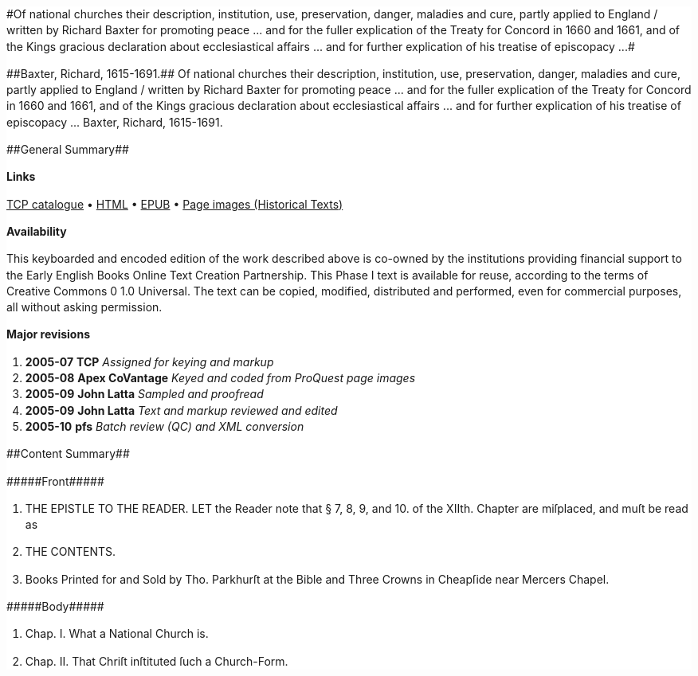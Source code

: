 #Of national churches their description, institution, use, preservation, danger, maladies and cure, partly applied to England / written by Richard Baxter for promoting peace ... and for the fuller explication of the Treaty for Concord in 1660 and 1661, and of the Kings gracious declaration about ecclesiastical affairs ... and for further explication of his treatise of episcopacy ...#

##Baxter, Richard, 1615-1691.##
Of national churches their description, institution, use, preservation, danger, maladies and cure, partly applied to England / written by Richard Baxter for promoting peace ... and for the fuller explication of the Treaty for Concord in 1660 and 1661, and of the Kings gracious declaration about ecclesiastical affairs ... and for further explication of his treatise of episcopacy ...
Baxter, Richard, 1615-1691.

##General Summary##

**Links**

[TCP catalogue](http://www.ota.ox.ac.uk/tcp/)  • 
[HTML](http://tei.it.ox.ac.uk/tcp/Texts-HTML/free/A26/A26975.html)  • 
[EPUB](http://tei.it.ox.ac.uk/tcp/Texts-EPUB/free/A26/A26975.epub) • 
[Page images (Historical Texts)](https://data.historicaltexts.jisc.ac.uk/view?pubId=eebo-12389681e&pageId=eebo-12389681e-60966-1)

**Availability**

This keyboarded and encoded edition of the
	       work described above is co-owned by the institutions
	       providing financial support to the Early English Books
	       Online Text Creation Partnership. This Phase I text is
	       available for reuse, according to the terms of Creative
	       Commons 0 1.0 Universal. The text can be copied,
	       modified, distributed and performed, even for
	       commercial purposes, all without asking permission.

**Major revisions**

1. __2005-07__ __TCP__ *Assigned for keying and markup*
1. __2005-08__ __Apex CoVantage__ *Keyed and coded from ProQuest page images*
1. __2005-09__ __John Latta__ *Sampled and proofread*
1. __2005-09__ __John Latta__ *Text and markup reviewed and edited*
1. __2005-10__ __pfs__ *Batch review (QC) and XML conversion*

##Content Summary##

#####Front#####

1. THE EPISTLE TO THE READER.
LET the Reader note that § 7, 8, 9, and 10. of the XIIth. Chapter are miſplaced, and muſt be read as
1. THE CONTENTS.

1. Books Printed for and Sold by Tho. Parkhurſt at the Bible and Three Crowns in Cheapſide near Mercers Chapel.

#####Body#####

1. Chap. I. What a National Church is.

1. Chap. II. That Chriſt inſtituted ſuch a Church-Form.
